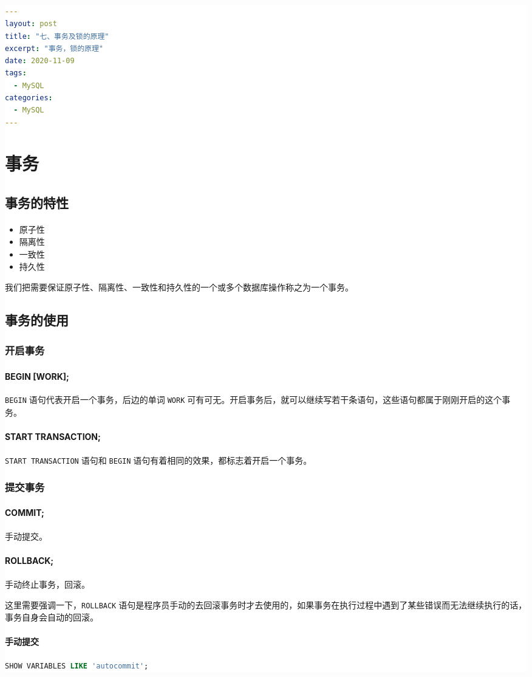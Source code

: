 ```yaml
---
layout: post
title: "七、事务及锁的原理"
excerpt: "事务，锁的原理"
date: 2020-11-09
tags:
  - MySQL
categories:
  - MySQL
---
```


# 事务

## 事务的特性

- 原子性
- 隔离性
- 一致性
- 持久性

我们把需要保证原子性、隔离性、一致性和持久性的一个或多个数据库操作称之为一个事务。

## 事务的使用

### 开启事务

#### BEGIN [WORK];

`BEGIN` 语句代表开启一个事务，后边的单词 `WORK` 可有可无。开启事务后，就可以继续写若干条语句，这些语句都属于刚刚开启的这个事务。

#### START TRANSACTION;

`START TRANSACTION` 语句和 `BEGIN` 语句有着相同的效果，都标志着开启一个事务。

### 提交事务

#### COMMIT;

手动提交。

#### ROLLBACK;

手动终止事务，回滚。

这里需要强调一下，`ROLLBACK` 语句是程序员手动的去回滚事务时才去使用的，如果事务在执行过程中遇到了某些错误而无法继续执行的话，事务自身会自动的回滚。

#### 手动提交

```sql
SHOW VARIABLES LIKE 'autocommit';
```
